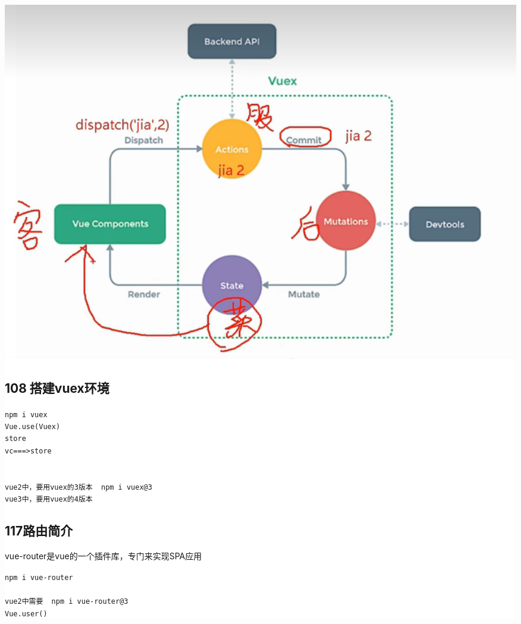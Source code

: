 ![image-20220731223214830](README.assets/image-20220731223214830.png)

## 108 搭建vuex环境

```
npm i vuex
Vue.use(Vuex)
store
vc===>store


vue2中，要用vuex的3版本  npm i vuex@3
vue3中，要用vuex的4版本
```



## 117路由简介

vue-router是vue的一个插件库，专门来实现SPA应用

```
npm i vue-router

vue2中需要  npm i vue-router@3
Vue.user()
```
